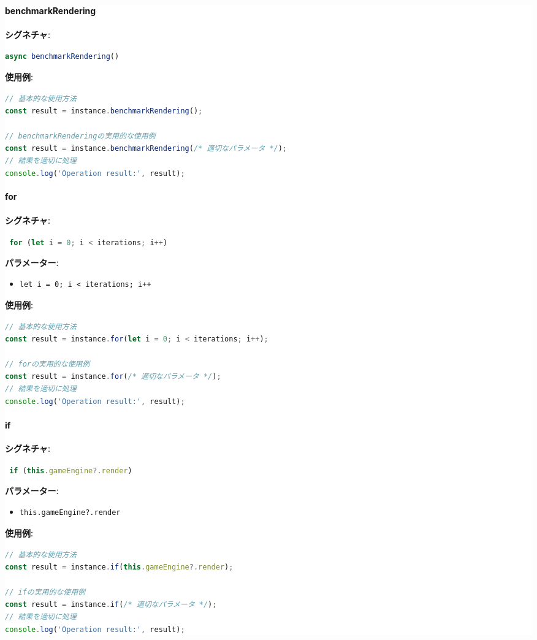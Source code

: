#### benchmarkRendering

**シグネチャ**:
```javascript
async benchmarkRendering()
```

**使用例**:
```javascript
// 基本的な使用方法
const result = instance.benchmarkRendering();

// benchmarkRenderingの実用的な使用例
const result = instance.benchmarkRendering(/* 適切なパラメータ */);
// 結果を適切に処理
console.log('Operation result:', result);
```

#### for

**シグネチャ**:
```javascript
 for (let i = 0; i < iterations; i++)
```

**パラメーター**:
- `let i = 0; i < iterations; i++`

**使用例**:
```javascript
// 基本的な使用方法
const result = instance.for(let i = 0; i < iterations; i++);

// forの実用的な使用例
const result = instance.for(/* 適切なパラメータ */);
// 結果を適切に処理
console.log('Operation result:', result);
```

#### if

**シグネチャ**:
```javascript
 if (this.gameEngine?.render)
```

**パラメーター**:
- `this.gameEngine?.render`

**使用例**:
```javascript
// 基本的な使用方法
const result = instance.if(this.gameEngine?.render);

// ifの実用的な使用例
const result = instance.if(/* 適切なパラメータ */);
// 結果を適切に処理
console.log('Operation result:', result);
```
